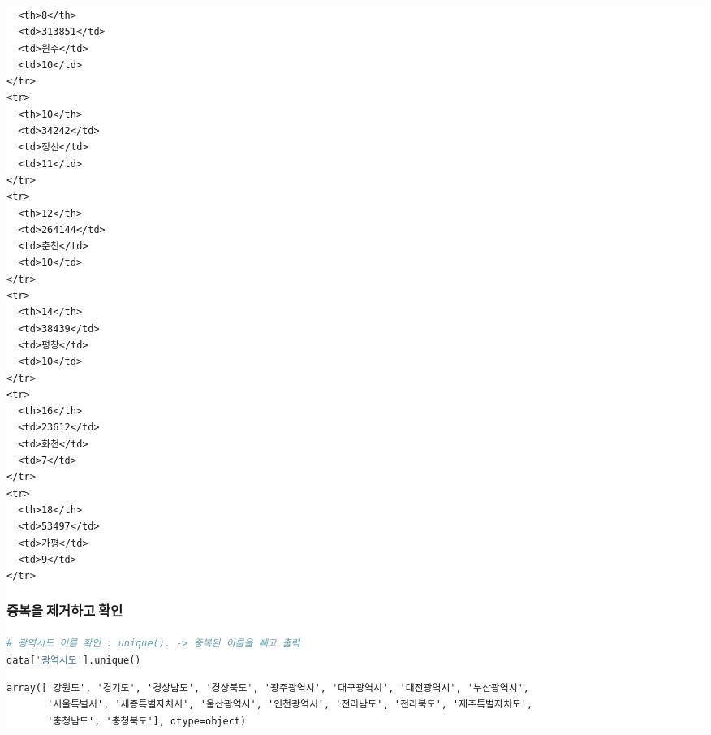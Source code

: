       <th>8</th>
      <td>313851</td>
      <td>원주</td>
      <td>10</td>
    </tr>
    <tr>
      <th>10</th>
      <td>34242</td>
      <td>정선</td>
      <td>11</td>
    </tr>
    <tr>
      <th>12</th>
      <td>264144</td>
      <td>춘천</td>
      <td>10</td>
    </tr>
    <tr>
      <th>14</th>
      <td>38439</td>
      <td>평창</td>
      <td>10</td>
    </tr>
    <tr>
      <th>16</th>
      <td>23612</td>
      <td>화천</td>
      <td>7</td>
    </tr>
    <tr>
      <th>18</th>
      <td>53497</td>
      <td>가평</td>
      <td>9</td>
    </tr>
  </tbody>
</table>
</div>



### 중복을 제거하고 확인


```python
# 광역시도 이름 확인 : unique(). -> 중복된 이름을 빼고 출력
data['광역시도'].unique()
```




    array(['강원도', '경기도', '경상남도', '경상북도', '광주광역시', '대구광역시', '대전광역시', '부산광역시',
           '서울특별시', '세종특별자치시', '울산광역시', '인천광역시', '전라남도', '전라북도', '제주특별자치도',
           '충청남도', '충청북도'], dtype=object)
